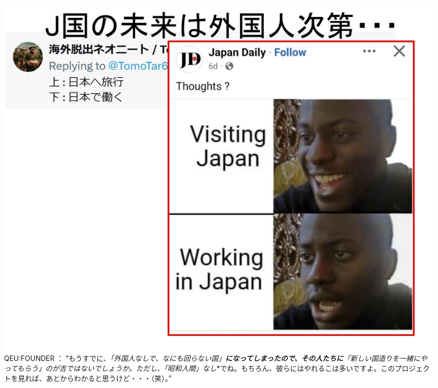 ![imageBSR1-8-10](/2025-02-24-QEUR23_BS4RVW7/imageBSR1-8-10.jpg) 

QEU:FOUNDER ： “もうすでに、**「外国人なしで、なにも回らない国」***になってしまったので、その人たちに**「新しい国造りを一緒にやってもらう」のが吉**ではないでしょうか。ただし、**「昭和人間」なし**でね。もちろん、彼らにはやれるこは多いですよ。このプロジェクトを見れば、あとからわかると思うけど・・・（笑）。”
